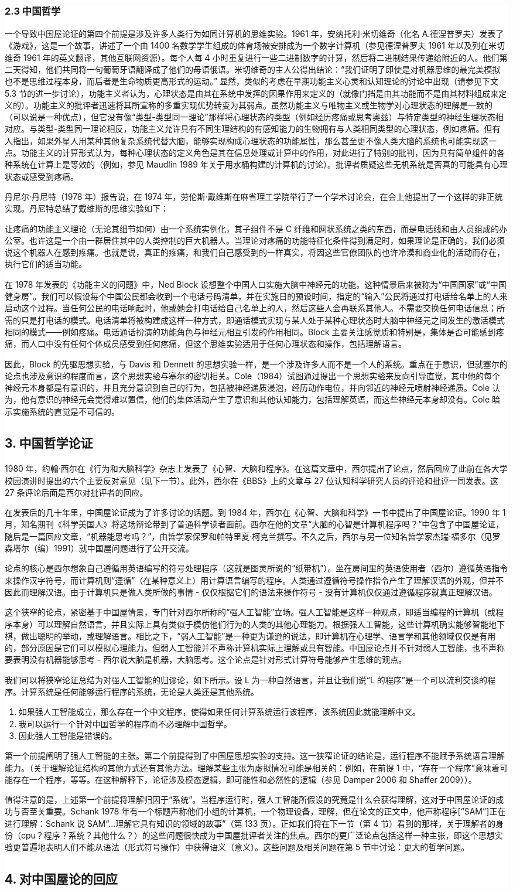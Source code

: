 ### 2.3 中国哲学

一个导致中国屋论证的第四个前提是涉及许多人类行为如同计算机的思维实验。1961 年，安纳托利·米切维奇（化名 A.德涅普罗夫）发表了《游戏》，这是一个故事，讲述了一个由 1400 名数学学生组成的体育场被安排成为一个数字计算机（参见德涅普罗夫 1961 年以及列在米切维奇 1961 年的英文翻译，其他互联网资源）。每个人每 4 小时重复进行一些二进制数字的计算，然后将二进制结果传递给附近的人。他们第二天得知，他们共同将一句葡萄牙语翻译成了他们的母语俄语。米切维奇的主人公得出结论：“我们证明了即使是对机器思维的最完美模拟也不是思维过程本身，而后者是生命物质更高形式的运动。” 显然，类似的考虑在早期功能主义心灵和认知理论的讨论中出现（请参见下文 5.3 节的进一步讨论），功能主义者认为，心理状态是由其在系统中发挥的因果作用来定义的（就像门挡是由其功能而不是由其材料组成来定义的）。功能主义的批评者迅速将其所宣称的多重实现优势转变为其弱点。虽然功能主义与唯物主义或生物学对心理状态的理解是一致的（可以说是一种优点），但它没有像“类型-类型同一理论”那样将心理状态的类型（例如经历疼痛或思考奥兹）与特定类型的神经生理状态相对应。与类型-类型同一理论相反，功能主义允许具有不同生理结构的有感知能力的生物拥有与人类相同类型的心理状态，例如疼痛。但有人指出，如果外星人用某种其他复杂系统代替大脑，能够实现构成心理状态的功能属性，那么甚至更不像人类大脑的系统也可能实现这一点。功能主义的计算形式认为，每种心理状态的定义角色是其在信息处理或计算中的作用，对此进行了特别的批判，因为具有简单组件的各种系统在计算上是等效的（例如，参见 Maudlin 1989 年关于用水桶构建的计算机的讨论）。批评者质疑这些无机系统是否真的可能具有心理状态或感受到疼痛。

丹尼尔·丹尼特（1978 年）报告说，在 1974 年，劳伦斯·戴维斯在麻省理工学院举行了一个学术讨论会，在会上他提出了一个这样的非正统实现。丹尼特总结了戴维斯的思维实验如下：

让疼痛的功能主义理论（无论其细节如何）由一个系统实例化，其子组件不是 C 纤维和网状系统之类的东西，而是电话线和由人员组成的办公室。也许这是一个由一群居住其中的人类控制的巨大机器人。当理论对疼痛的功能特征化条件得到满足时，如果理论是正确的，我们必须说这个机器人在感到疼痛。也就是说，真正的疼痛，和我们自己感受到的一样真实，将因这些官僚团队的也许冷漠和商业化的活动而存在，执行它们的适当功能。

在 1978 年发表的《功能主义的问题》中，Ned Block 设想整个中国人口实施大脑中神经元的功能。这种情景后来被称为“中国国家”或“中国健身房”。我们可以假设每个中国公民都会收到一个电话号码清单，并在实施日的预设时间，指定的“输入”公民将通过打电话给名单上的人来启动这个过程。当任何公民的电话响起时，他或她会打电话给自己名单上的人，然后这些人会再联系其他人。不需要交换任何电话信息；所需的只是打电话的模式。电话清单将被构建成这样一种方式，即通话模式实现与某人处于某种心理状态时大脑中神经元之间发生的激活模式相同的模式——例如疼痛。电话通话扮演的功能角色与神经元相互引发的作用相同。Block 主要关注感觉质和特别是，集体是否可能感到疼痛，而人口中没有任何个体成员感受到任何疼痛，但这个思维实验适用于任何心理状态和操作，包括理解语言。

因此，Block 的先驱思想实验，与 Davis 和 Dennett 的思想实验一样，是一个涉及许多人而不是一个人的系统。重点在于意识，但就塞尔的论点也涉及意识的程度而言，这个思想实验与塞尔的密切相关。Cole（1984）试图通过提出一个思想实验来反向引导直觉，其中他的每个神经元本身都是有意识的，并且充分意识到自己的行为，包括被神经递质浸泡，经历动作电位，并向邻近的神经元喷射神经递质。Cole 认为，他有意识的神经元会觉得难以置信，他们的集体活动产生了意识和其他认知能力，包括理解英语，而这些神经元本身却没有。Cole 暗示实施系统的直觉是不可信的。

## 3. 中国哲学论证

1980 年，约翰·西尔在《行为和大脑科学》杂志上发表了《心智、大脑和程序》。在这篇文章中，西尔提出了论点，然后回应了此前在各大学校园演讲时提出的六个主要反对意见（见下一节）。此外，西尔在《BBS》上的文章与 27 位认知科学研究人员的评论和批评一同发表。这 27 条评论后面是西尔对批评者的回应。

在发表后的几十年里，中国屋论证成为了许多讨论的话题。到 1984 年，西尔在《心智、大脑和科学》一书中提出了中国屋论证。1990 年 1 月，知名期刊《科学美国人》将这场辩论带到了普通科学读者面前。西尔在他的文章“大脑的心智是计算机程序吗？”中包含了中国屋论证，随后是一篇回应文章，“机器能思考吗？”，由哲学家保罗和帕特里夏·柯克兰撰写。不久之后，西尔与另一位知名哲学家杰瑞·福多尔（见罗森塔尔（编）1991）就中国屋问题进行了公开交流。

论点的核心是西尔想象自己遵循用英语编写的符号处理程序（这就是图灵所说的“纸带机”）。坐在房间里的英语使用者（西尔）遵循英语指令来操作汉字符号，而计算机则“遵循”（在某种意义上）用计算语言编写的程序。人类通过遵循符号操作指令产生了理解汉语的外观，但并不因此而理解汉语。由于计算机只是做人类所做的事情 - 仅仅根据它们的语法来操作符号 - 没有计算机仅仅通过遵循程序就真正理解汉语。

这个狭窄的论点，紧密基于中国屋情景，专门针对西尔所称的“强人工智能”立场。强人工智能是这样一种观点，即适当编程的计算机（或程序本身）可以理解自然语言，并且实际上具有类似于模仿他们行为的人类的其他心理能力。根据强人工智能，这些计算机确实能够智能地下棋，做出聪明的举动，或理解语言。相比之下，“弱人工智能”是一种更为谦逊的说法，即计算机在心理学、语言学和其他领域仅仅是有用的，部分原因是它们可以模拟心理能力。但弱人工智能并不声称计算机实际上理解或具有智能。中国屋论点并不针对弱人工智能，也不声称要表明没有机器能够思考 - 西尔说大脑是机器，大脑思考。这个论点是针对形式计算符号能够产生思维的观点。

我们可以将狭窄论证总结为对强人工智能的归谬论，如下所示。设 L 为一种自然语言，并且让我们说“L 的程序”是一个可以流利交谈的程序。计算系统是任何能够运行程序的系统，无论是人类还是其他系统。

1. 如果强人工智能成立，那么存在一个中文程序，使得如果任何计算系统运行该程序，该系统因此就能理解中文。
2. 我可以运行一个针对中国哲学的程序而不必理解中国哲学。
3. 因此强人工智能是错误的。

第一个前提阐明了强人工智能的主张。第二个前提得到了中国屋思想实验的支持。这一狭窄论证的结论是，运行程序不能赋予系统语言理解能力。（关于理解论证结构的其他方式还有其他方法。理解某些主张为虚拟情况可能是相关的：例如，在前提 1 中，“存在一个程序”意味着可能存在一个程序，等等。在这种解释下，论证涉及模态逻辑，即可能性和必然性的逻辑（参见 Damper 2006 和 Shaffer 2009））。

值得注意的是，上述第一个前提将理解归因于“系统”。当程序运行时，强人工智能所假设的究竟是什么会获得理解，这对于中国屋论证的成功与否至关重要。Schank 1978 年有一个标题声称他们小组的计算机，一个物理设备，理解，但在论文的正文中，他声称程序\[“SAM”]正在进行理解：Schank 说 SAM“...理解它具有知识的领域的故事”（第 133 页）。正如我们将在下一节（第 4 节）看到的那样，关于理解者的身份（cpu？程序？系统？其他什么？）的这些问题很快成为中国屋批评者关注的焦点。西尔的更广泛论点包括这样一种主张，即这个思想实验更普遍地表明人们不能从语法（形式符号操作）中获得语义（意义）。这些问题及相关问题在第 5 节中讨论：更大的哲学问题。

## 4. 对中国屋论的回应
